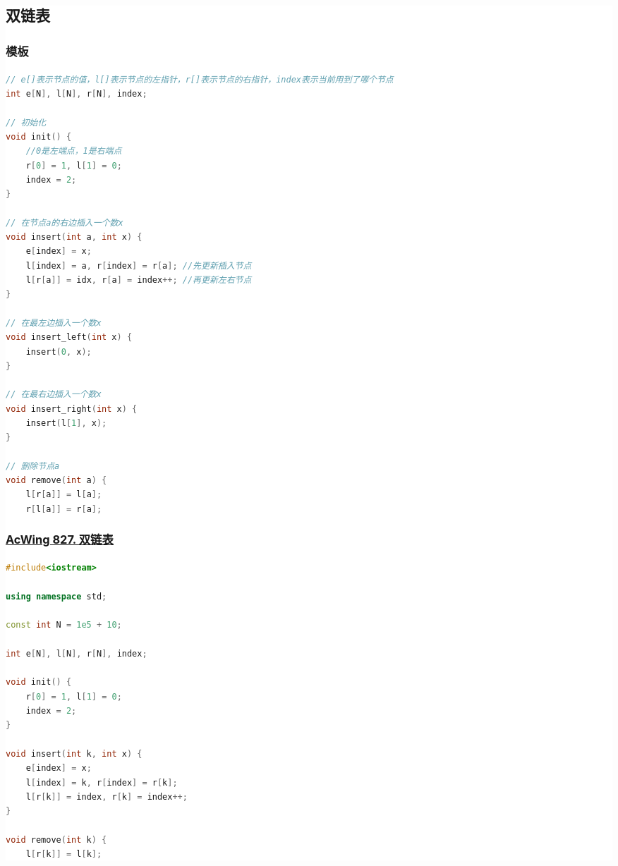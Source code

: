## 双链表

### 模板

```C++
// e[]表示节点的值，l[]表示节点的左指针，r[]表示节点的右指针，index表示当前用到了哪个节点
int e[N], l[N], r[N], index;

// 初始化
void init() {
    //0是左端点，1是右端点
    r[0] = 1, l[1] = 0;
    index = 2;
}

// 在节点a的右边插入一个数x
void insert(int a, int x) {
    e[index] = x;
    l[index] = a, r[index] = r[a]; //先更新插入节点
    l[r[a]] = idx, r[a] = index++; //再更新左右节点
}

// 在最左边插入一个数x
void insert_left(int x) {
    insert(0, x);
}

// 在最右边插入一个数x
void insert_right(int x) {
    insert(l[1], x);
}

// 删除节点a
void remove(int a) {
    l[r[a]] = l[a];
    r[l[a]] = r[a];
```

### [AcWing 827. 双链表](https://www.acwing.com/problem/content/829/)

```C++
#include<iostream>

using namespace std;

const int N = 1e5 + 10;

int e[N], l[N], r[N], index;

void init() {
    r[0] = 1, l[1] = 0;
    index = 2;
}

void insert(int k, int x) {
    e[index] = x;
    l[index] = k, r[index] = r[k];
    l[r[k]] = index, r[k] = index++;
}

void remove(int k) {
    l[r[k]] = l[k];
```
